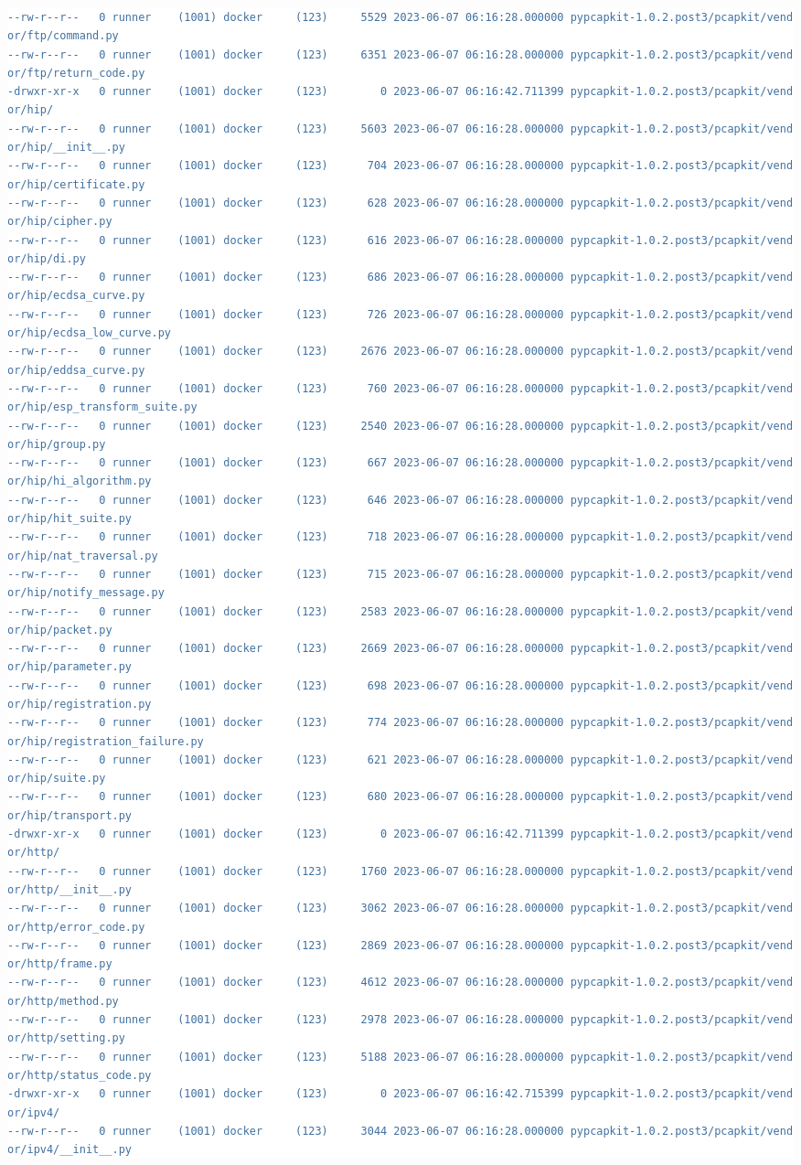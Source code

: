 ```diff
--rw-r--r--   0 runner    (1001) docker     (123)     5529 2023-06-07 06:16:28.000000 pypcapkit-1.0.2.post3/pcapkit/vendor/ftp/command.py
--rw-r--r--   0 runner    (1001) docker     (123)     6351 2023-06-07 06:16:28.000000 pypcapkit-1.0.2.post3/pcapkit/vendor/ftp/return_code.py
-drwxr-xr-x   0 runner    (1001) docker     (123)        0 2023-06-07 06:16:42.711399 pypcapkit-1.0.2.post3/pcapkit/vendor/hip/
--rw-r--r--   0 runner    (1001) docker     (123)     5603 2023-06-07 06:16:28.000000 pypcapkit-1.0.2.post3/pcapkit/vendor/hip/__init__.py
--rw-r--r--   0 runner    (1001) docker     (123)      704 2023-06-07 06:16:28.000000 pypcapkit-1.0.2.post3/pcapkit/vendor/hip/certificate.py
--rw-r--r--   0 runner    (1001) docker     (123)      628 2023-06-07 06:16:28.000000 pypcapkit-1.0.2.post3/pcapkit/vendor/hip/cipher.py
--rw-r--r--   0 runner    (1001) docker     (123)      616 2023-06-07 06:16:28.000000 pypcapkit-1.0.2.post3/pcapkit/vendor/hip/di.py
--rw-r--r--   0 runner    (1001) docker     (123)      686 2023-06-07 06:16:28.000000 pypcapkit-1.0.2.post3/pcapkit/vendor/hip/ecdsa_curve.py
--rw-r--r--   0 runner    (1001) docker     (123)      726 2023-06-07 06:16:28.000000 pypcapkit-1.0.2.post3/pcapkit/vendor/hip/ecdsa_low_curve.py
--rw-r--r--   0 runner    (1001) docker     (123)     2676 2023-06-07 06:16:28.000000 pypcapkit-1.0.2.post3/pcapkit/vendor/hip/eddsa_curve.py
--rw-r--r--   0 runner    (1001) docker     (123)      760 2023-06-07 06:16:28.000000 pypcapkit-1.0.2.post3/pcapkit/vendor/hip/esp_transform_suite.py
--rw-r--r--   0 runner    (1001) docker     (123)     2540 2023-06-07 06:16:28.000000 pypcapkit-1.0.2.post3/pcapkit/vendor/hip/group.py
--rw-r--r--   0 runner    (1001) docker     (123)      667 2023-06-07 06:16:28.000000 pypcapkit-1.0.2.post3/pcapkit/vendor/hip/hi_algorithm.py
--rw-r--r--   0 runner    (1001) docker     (123)      646 2023-06-07 06:16:28.000000 pypcapkit-1.0.2.post3/pcapkit/vendor/hip/hit_suite.py
--rw-r--r--   0 runner    (1001) docker     (123)      718 2023-06-07 06:16:28.000000 pypcapkit-1.0.2.post3/pcapkit/vendor/hip/nat_traversal.py
--rw-r--r--   0 runner    (1001) docker     (123)      715 2023-06-07 06:16:28.000000 pypcapkit-1.0.2.post3/pcapkit/vendor/hip/notify_message.py
--rw-r--r--   0 runner    (1001) docker     (123)     2583 2023-06-07 06:16:28.000000 pypcapkit-1.0.2.post3/pcapkit/vendor/hip/packet.py
--rw-r--r--   0 runner    (1001) docker     (123)     2669 2023-06-07 06:16:28.000000 pypcapkit-1.0.2.post3/pcapkit/vendor/hip/parameter.py
--rw-r--r--   0 runner    (1001) docker     (123)      698 2023-06-07 06:16:28.000000 pypcapkit-1.0.2.post3/pcapkit/vendor/hip/registration.py
--rw-r--r--   0 runner    (1001) docker     (123)      774 2023-06-07 06:16:28.000000 pypcapkit-1.0.2.post3/pcapkit/vendor/hip/registration_failure.py
--rw-r--r--   0 runner    (1001) docker     (123)      621 2023-06-07 06:16:28.000000 pypcapkit-1.0.2.post3/pcapkit/vendor/hip/suite.py
--rw-r--r--   0 runner    (1001) docker     (123)      680 2023-06-07 06:16:28.000000 pypcapkit-1.0.2.post3/pcapkit/vendor/hip/transport.py
-drwxr-xr-x   0 runner    (1001) docker     (123)        0 2023-06-07 06:16:42.711399 pypcapkit-1.0.2.post3/pcapkit/vendor/http/
--rw-r--r--   0 runner    (1001) docker     (123)     1760 2023-06-07 06:16:28.000000 pypcapkit-1.0.2.post3/pcapkit/vendor/http/__init__.py
--rw-r--r--   0 runner    (1001) docker     (123)     3062 2023-06-07 06:16:28.000000 pypcapkit-1.0.2.post3/pcapkit/vendor/http/error_code.py
--rw-r--r--   0 runner    (1001) docker     (123)     2869 2023-06-07 06:16:28.000000 pypcapkit-1.0.2.post3/pcapkit/vendor/http/frame.py
--rw-r--r--   0 runner    (1001) docker     (123)     4612 2023-06-07 06:16:28.000000 pypcapkit-1.0.2.post3/pcapkit/vendor/http/method.py
--rw-r--r--   0 runner    (1001) docker     (123)     2978 2023-06-07 06:16:28.000000 pypcapkit-1.0.2.post3/pcapkit/vendor/http/setting.py
--rw-r--r--   0 runner    (1001) docker     (123)     5188 2023-06-07 06:16:28.000000 pypcapkit-1.0.2.post3/pcapkit/vendor/http/status_code.py
-drwxr-xr-x   0 runner    (1001) docker     (123)        0 2023-06-07 06:16:42.715399 pypcapkit-1.0.2.post3/pcapkit/vendor/ipv4/
--rw-r--r--   0 runner    (1001) docker     (123)     3044 2023-06-07 06:16:28.000000 pypcapkit-1.0.2.post3/pcapkit/vendor/ipv4/__init__.py
```